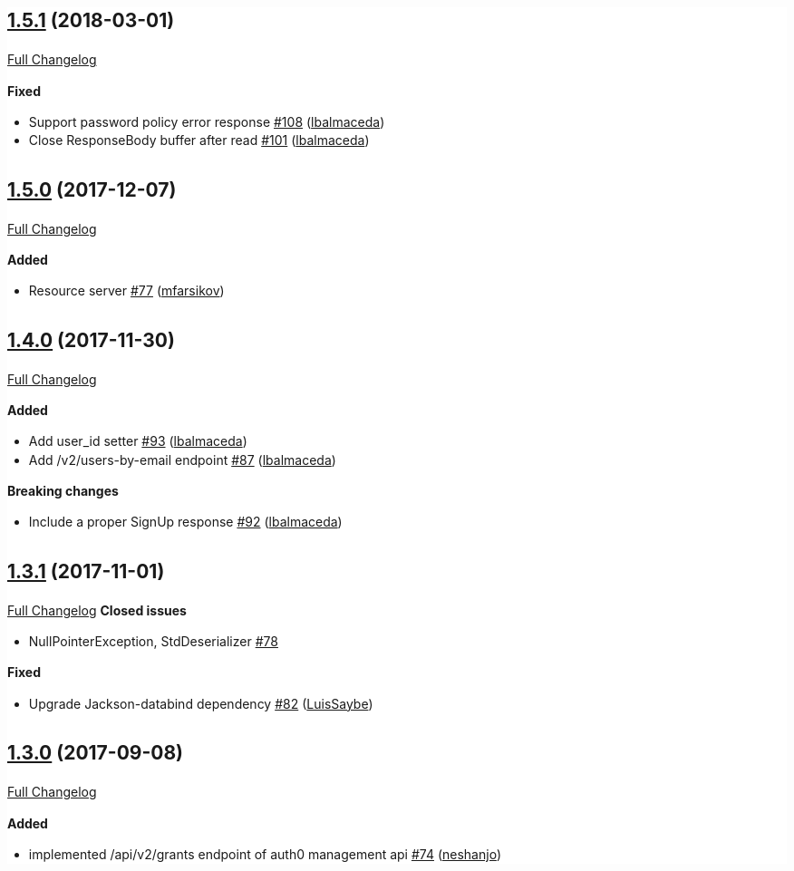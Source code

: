 ## [1.5.1](https://github.com/auth0/auth0-java/tree/1.5.1) (2018-03-01)
[Full Changelog](https://github.com/auth0/auth0-java/compare/1.5.0...1.5.1)

**Fixed**
- Support password policy error response [\#108](https://github.com/auth0/auth0-java/pull/108) ([lbalmaceda](https://github.com/lbalmaceda))
- Close ResponseBody buffer after read [\#101](https://github.com/auth0/auth0-java/pull/101) ([lbalmaceda](https://github.com/lbalmaceda))

## [1.5.0](https://github.com/auth0/auth0-java/tree/1.5.0) (2017-12-07)
[Full Changelog](https://github.com/auth0/auth0-java/compare/1.4.0...1.5.0)

**Added**
- Resource server [\#77](https://github.com/auth0/auth0-java/pull/77) ([mfarsikov](https://github.com/mfarsikov))

## [1.4.0](https://github.com/auth0/auth0-java/tree/1.4.0) (2017-11-30)
[Full Changelog](https://github.com/auth0/auth0-java/compare/1.3.1...1.4.0)

**Added**
- Add user_id setter [\#93](https://github.com/auth0/auth0-java/pull/93) ([lbalmaceda](https://github.com/lbalmaceda))
- Add /v2/users-by-email endpoint [\#87](https://github.com/auth0/auth0-java/pull/87) ([lbalmaceda](https://github.com/lbalmaceda))

**Breaking changes**
- Include a proper SignUp response [\#92](https://github.com/auth0/auth0-java/pull/92) ([lbalmaceda](https://github.com/lbalmaceda))

## [1.3.1](https://github.com/auth0/auth0-java/tree/1.3.1) (2017-11-01)
[Full Changelog](https://github.com/auth0/auth0-java/compare/1.3.0...1.3.1)
**Closed issues**
- NullPointerException, StdDeserializer [\#78](https://github.com/auth0/auth0-java/issues/78)

**Fixed**
- Upgrade Jackson-databind dependency [\#82](https://github.com/auth0/auth0-java/pull/82) ([LuisSaybe](https://github.com/LuisSaybe))

## [1.3.0](https://github.com/auth0/auth0-java/tree/1.3.0) (2017-09-08)
[Full Changelog](https://github.com/auth0/auth0-java/compare/1.2.0...1.3.0)

**Added**
- implemented /api/v2/grants endpoint of auth0 management api [\#74](https://github.com/auth0/auth0-java/pull/74) ([neshanjo](https://github.com/neshanjo))

